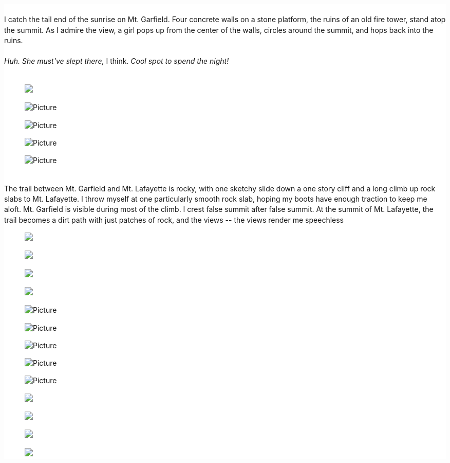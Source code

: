 <a></a><br><a></a><span>I catch the tail end of the sunrise on Mt. Garfield. Four concrete walls on a stone platform, the ruins of an old fire tower, stand atop the summit. As I admire the view, a girl pops up from the center of the walls, circles around the summit, and hops back into the ruins.</span><br><a></a><br><em>Huh. She must've slept there,</em><span>&nbsp;I think.&nbsp;<em>Cool spot to spend the night!</em></span><br><br>

<figure><img src="{{site.baseurl}}/assets/blog_images/hiking/at_2017_2019/scrape/img-8918_orig.jpg" ></figure>

<figure><img src="{{site.baseurl}}/assets/blog_images/hiking/at_2017_2019/scrape/img-8922_1_orig.jpg" alt="Picture" style="width:auto;max-width:100%"></figure>

<figure><img src="{{site.baseurl}}/assets/blog_images/hiking/at_2017_2019/scrape/img-8923_1_orig.jpg" alt="Picture" style="width:auto;max-width:100%"></figure>

<figure><img src="{{site.baseurl}}/assets/blog_images/hiking/at_2017_2019/scrape/img-8924_1_orig.jpg" alt="Picture" style="width:auto;max-width:100%"></figure>

<figure><img src="{{site.baseurl}}/assets/blog_images/hiking/at_2017_2019/scrape/img-8925_orig.jpg" alt="Picture" style="width:auto;max-width:100%"></figure>

<br><span>The trail between Mt. Garfield and Mt. Lafayette is rocky, with one sketchy slide down a one story cliff and a long climb up rock slabs to Mt. Lafayette. I throw myself at one particularly smooth rock slab, hoping my boots have enough traction to keep me aloft. Mt. Garfield is visible during most of the climb. I crest false summit after false summit. At the summit of Mt. Lafayette, the trail becomes a dirt path with just patches of rock, and the views -- the views render me speechless</span>

<figure><img src="{{site.baseurl}}/assets/blog_images/hiking/at_2017_2019/scrape/img-8928_orig.jpg" ></figure>

<figure><img src="{{site.baseurl}}/assets/blog_images/hiking/at_2017_2019/scrape/img-8930_orig.jpg" ></figure>

<figure><img src="{{site.baseurl}}/assets/blog_images/hiking/at_2017_2019/scrape/img-8931_orig.jpg" ></figure>

<figure><img src="{{site.baseurl}}/assets/blog_images/hiking/at_2017_2019/scrape/img-8934_orig.jpg" ></figure>

<figure><img src="{{site.baseurl}}/assets/blog_images/hiking/at_2017_2019/scrape/img-8935_1_orig.jpg" alt="Picture" style="width:auto;max-width:100%"></figure>

<figure><img src="{{site.baseurl}}/assets/blog_images/hiking/at_2017_2019/scrape/img-8943_1_orig.jpg" alt="Picture" style="width:auto;max-width:100%"></figure>

<figure><img src="{{site.baseurl}}/assets/blog_images/hiking/at_2017_2019/scrape/img-8936_1_orig.jpg" alt="Picture" style="width:auto;max-width:100%"></figure>

<figure><img src="{{site.baseurl}}/assets/blog_images/hiking/at_2017_2019/scrape/img-8940_1_orig.jpg" alt="Picture" style="width:auto;max-width:100%"></figure>

<figure><img src="{{site.baseurl}}/assets/blog_images/hiking/at_2017_2019/scrape/img-8942_1_orig.jpg" alt="Picture" style="width:auto;max-width:100%"></figure>

<figure><img src="{{site.baseurl}}/assets/blog_images/hiking/at_2017_2019/scrape/img-8948_orig.jpg" ></figure>

<figure><img src="{{site.baseurl}}/assets/blog_images/hiking/at_2017_2019/scrape/img-8949_orig.jpg" ></figure>

<figure><img src="{{site.baseurl}}/assets/blog_images/hiking/at_2017_2019/scrape/img-8950_orig.jpg" ></figure>

<figure><img src="{{site.baseurl}}/assets/blog_images/hiking/at_2017_2019/scrape/img-8951_orig.jpg" ></figure>
